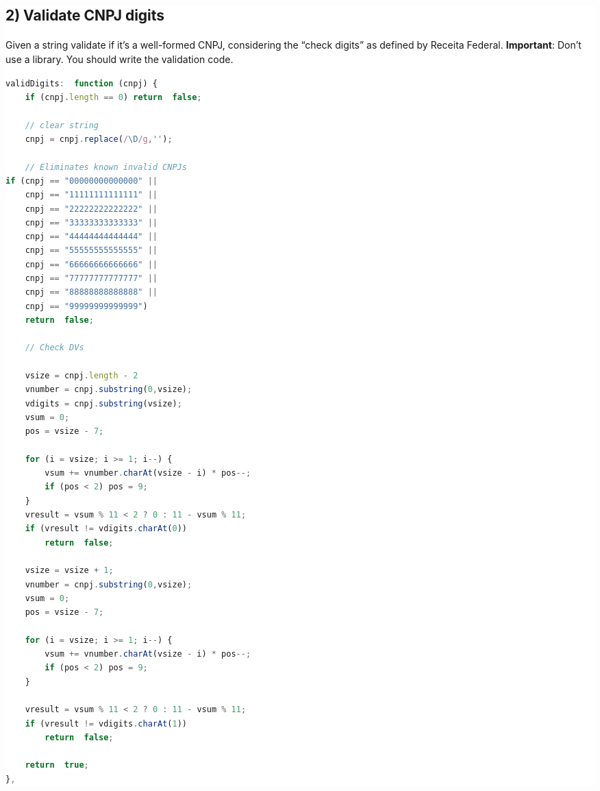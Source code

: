 ## 2) Validate CNPJ digits

Given a string validate if it’s a well-formed CNPJ, considering the “check digits” as defined by Receita
Federal.
**Important**: Don’t use a library. You should write the validation code.

```javascript
validDigits:  function (cnpj) {
	if (cnpj.length == 0) return  false;

	// clear string
	cnpj = cnpj.replace(/\D/g,'');

	// Eliminates known invalid CNPJs
if (cnpj == "00000000000000" ||
	cnpj == "11111111111111" ||
	cnpj == "22222222222222" ||
	cnpj == "33333333333333" ||
	cnpj == "44444444444444" ||
	cnpj == "55555555555555" ||
	cnpj == "66666666666666" ||
	cnpj == "77777777777777" ||
	cnpj == "88888888888888" ||
	cnpj == "99999999999999")
	return  false;

	// Check DVs

	vsize = cnpj.length - 2
	vnumber = cnpj.substring(0,vsize);
	vdigits = cnpj.substring(vsize);
	vsum = 0;
	pos = vsize - 7;

	for (i = vsize; i >= 1; i--) {
		vsum += vnumber.charAt(vsize - i) * pos--;
		if (pos < 2) pos = 9;
	}
	vresult = vsum % 11 < 2 ? 0 : 11 - vsum % 11;
	if (vresult != vdigits.charAt(0))
		return  false;

	vsize = vsize + 1;
	vnumber = cnpj.substring(0,vsize);
	vsum = 0;
	pos = vsize - 7;

	for (i = vsize; i >= 1; i--) {
		vsum += vnumber.charAt(vsize - i) * pos--;
		if (pos < 2) pos = 9;
	}

	vresult = vsum % 11 < 2 ? 0 : 11 - vsum % 11;
	if (vresult != vdigits.charAt(1))
		return  false;

	return  true;
},
```
